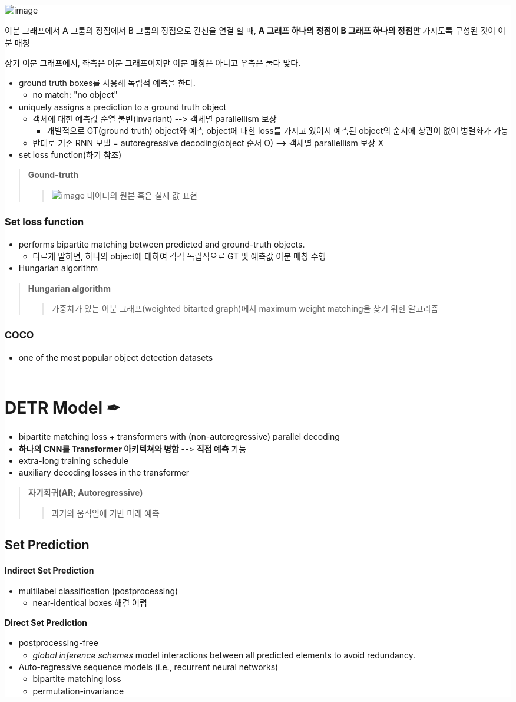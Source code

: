 ![image](https://user-images.githubusercontent.com/39285147/197421855-3281f5d4-8b83-4983-b407-6f84649dbccc.png)

이분 그래프에서 A 그룹의 정점에서 B 그룹의 정점으로 간선을 연결 할 때, **A 그래프 하나의 정점이 B 그래프 하나의 정점만** 가지도록 구성된 것이 이분 매칭

상기 이분 그래프에서, 좌측은 이분 그래프이지만 이분 매칭은 아니고 우측은 둘다 맞다.

- ground truth boxes를 사용해 독립적 예측을 한다.
    - no match: "no object"
- uniquely assigns a prediction to a ground truth object
    - 객체에 대한 예측값 순열 불변(invariant) --> 객체별 parallellism 보장
        - 개별적으로 GT(ground truth) object와 예측 object에 대한 loss를 가지고 있어서 예측된 object의 순서에 상관이 없어 병렬화가 가능
    - 반대로 기존 RNN 모델 = autoregressive decoding(object 순서 O) --> 객체별 parallellism 보장 X
- set loss function(하기 참조)

> **Gound-truth**
>> ![image](https://user-images.githubusercontent.com/39285147/197421710-7405f615-8cfb-40b7-bd86-3ee8f7346a96.png)
>> 데이터의 원본 혹은 실제 값 표현

### Set loss function
- performs bipartite matching between predicted and ground-truth objects.
    - 다르게 말하면, 하나의 object에 대하여 각각 독립적으로 GT 및 예측값 이분 매칭 수행
- [Hungarian algorithm](https://gazelle-and-cs.tistory.com/29)

> **Hungarian algorithm**
>> 가중치가 있는 이분 그래프(weighted bitarted graph)에서 maximum weight matching을 찾기 위한 알고리즘

### COCO
- one of the most popular object detection datasets

****
# DETR Model ✒
- bipartite matching loss + transformers with (non-autoregressive) parallel decoding
- **하나의 CNN를 Transformer 아키텍쳐와 병합** --> **직접 예측** 가능
- extra-long training schedule
- auxiliary decoding losses in the transformer

> **자기회귀(AR; Autoregressive)**
>> 과거의 움직임에 기반 미래 예측

## Set Prediction
**Indirect Set Prediction**
- multilabel classification (postprocessing)
    - near-identical boxes 해결 어렵

**Direct Set Prediction**
- postprocessing-free
    - *global inference schemes* model interactions between all predicted elements to avoid redundancy.
- Auto-regressive sequence models (i.e., recurrent neural networks)
    - bipartite matching loss            
    - permutation-invariance
